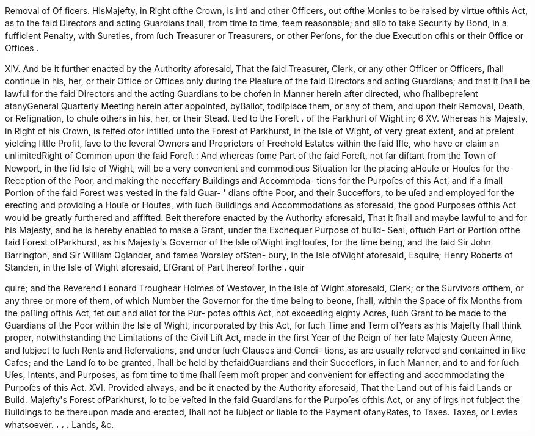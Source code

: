 Removal of Of
ficers.
HisMajefty, in Right ofthe
Crown, is inti
and other Officers, out ofthe Monies to be raised by virtue ofthis Act, as to the faid Directors and acting Guardians thall, from time to time, feem reasonable; and alſo to take Security by Bond, in a fufficient Penalty, with Sureties, from ſuch Treasurer or Treasurers, or other Perſons, for the due Execution ofhis or
their Office or Offices .

XIV. And be it further enacted by the Authority aforesaid, That the ſaid Treasurer, Clerk, or any other Officer or Officers, ſhall continue in his, her, or their Office or Offices only during the Pleaſure of the faid Directors and acting Guardians; and that it ſhall be lawful for the faid Directors and the acting Guardians to be chofen in Manner herein after directed, who ſhallbepreſent atanyGeneral Quarterly Meeting herein after appointed, byBallot, todiſplace them, or any of them, and upon their Removal, Death, or Refignation, to chuſe others in his, her, or their Stead.
tled to the Foreft ،
of the Parkhurt of Wight in;
6
XV. Whereas his Majesty, in Right of his Crown, is feifed ofor intitled unto the Forest of Parkhurst, in the Isle of Wight, of very great extent, and at preſent yielding little Profit, ſave to the ſeveral Owners and Proprietors of Freehold Estates within the faid Ifle, who have or claim an unlimitedRight of Common upon the faid Foreft : And whereas fome Part of the faid Foreft, not far diftant from the Town of Newport, in the fid Isle of Wight, will be a very convenient and commodious Situation for the placing aHouſe or Houſes for the Reception of the Poor, and making the neceffary Buildings and Accommoda- tions for the Purpoſes of this Act, and if a ſmall Portion of the faid Forest was vested in the faid Guar- ' dians ofthe Poor, and their Succeffors, to be uſed and employed for the erecting and providing a Houſe or Houfes, with ſuch Buildings and Accommodations as aforesaid, the good Purposes ofthis Act would be greatly furthered and affifted: Beit therefore enacted by the Authority aforesaid, That it ſhall and maybe lawful to and for his Majesty, and he is hereby enabled to make a Grant, under the Exchequer Purpose of build- Seal, offuch Part or Portion ofthe faid Forest ofParkhurst, as his Majesty's Governor of the Isle ofWight ingHouſes, for the time being, and the faid Sir John Barrington, and Sir William Oglander, and fames Worsley ofSten- bury, in the Isle ofWight aforesaid, Esquire; Henry Roberts of Standen, in the Isle of Wight aforesaid, EfGrant of Part
thereof forthe
،
quir

quire; and the Reverend Leonard Troughear Holmes of Westover, in the Isle of Wight aforesaid, Clerk; or the Survivors ofthem, or any three or more of them, of which Number the Governor for the time being to beone, ſhall, within the Space of fix Months from the paſſing ofthis Act, fet out and allot for the Pur- pofes ofthis Act, not exceeding eighty Acres, ſuch Grant to be made to the Guardians of the Poor within the Isle of Wight, incorporated by this Act, for ſuch Time and Term ofYears as his Majefty ſhall think proper, notwithstanding the Limitations of the Civil Lift Act, made in the first Year of the Reign of her late Majesty Queen Anne, and ſubject to ſuch Rents and Reſervations, and under ſuch Clauses and Condi- tions, as are usually reſerved and contained in like Cafes; and the Land ſo to be granted, ſhall be held by thefaidGuardians and their Succeflors, in ſuch Manner, and to and for ſuch Uſes, Intents, and Purposes, as fom time to time ſhall ſeem moſt proper and convenient for effecting and accommodating the Purpoſes of this Act.
XVI. Provided always, and be it enacted by the Authority aforesaid, That the Land out of his faid Lands or Build.
Majefty's Forest ofParkhurst, ſo to be veſted in the faid Guardians for the Purpoſes ofthis Act, or any of irgs not fubject the Buildings to be thereupon made and erected, ſhall not be ſubject or liable to the Payment ofanyRates, to Taxes.
Taxes, or Levies whatsoever.
،
،
،
Lands, &c.